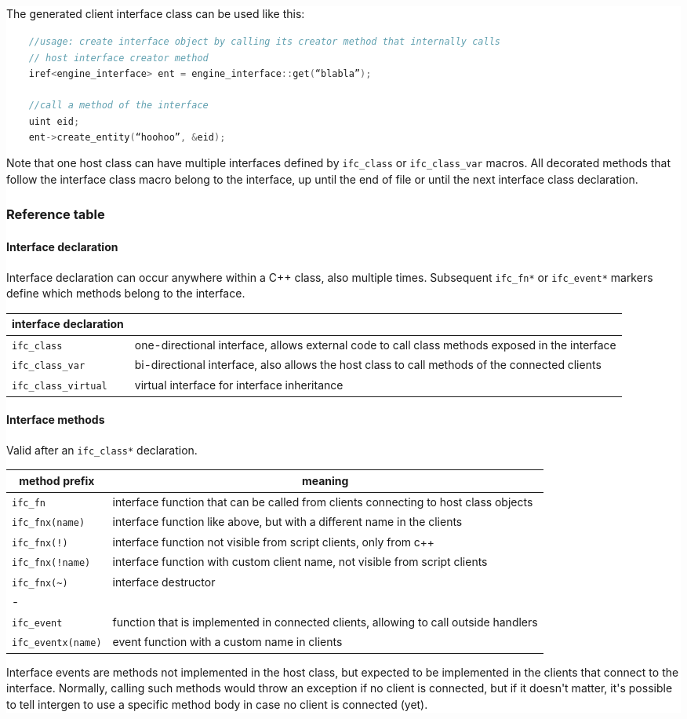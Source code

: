 The generated client interface class can be used like this:

```c++
    //usage: create interface object by calling its creator method that internally calls
    // host interface creator method
    iref<engine_interface> ent = engine_interface::get(“blabla”);
    
    //call a method of the interface
    uint eid;
    ent->create_entity(“hoohoo”, &eid);
```
    
Note that one host class can have multiple interfaces defined by `ifc_class` or `ifc_class_var` macros. All decorated methods that follow the interface class macro belong to the interface, up until the end of file or until the next interface class declaration.


### Reference table

#### Interface declaration

Interface declaration can occur anywhere within a C++ class, also multiple times. Subsequent `ifc_fn*` or `ifc_event*` markers define which methods belong to the interface.

| interface declaration |   |
| --------------------- | - |
| `ifc_class`           | one-directional interface, allows external code to call class methods exposed in the interface |
| `ifc_class_var`       | bi-directional interface, also allows the host class to call methods of the connected clients |
| `ifc_class_virtual`   | virtual interface for interface inheritance |

#### Interface methods

Valid after an `ifc_class*` declaration.

| method prefix   | meaning |
| ----------------- | ------- |
| `ifc_fn`          | interface function that can be called from clients connecting to host class objects |
| `ifc_fnx(name)`   | interface function like above, but with a different name in the clients |
| `ifc_fnx(!)`      | interface function not visible from script clients, only from c++ |
| `ifc_fnx(!name)`  | interface function with custom client name, not visible from script clients |
| `ifc_fnx(~)`      | interface destructor |
| - | |
| `ifc_event`       | function that is implemented in connected clients, allowing to call outside handlers |
| `ifc_eventx(name)` | event function with a custom name in clients |

Interface events are methods not implemented in the host class, but expected to be implemented in the clients that connect to the interface. Normally, calling such methods would throw an exception if no client is connected, but if it doesn't matter, it's possible to tell intergen to use a specific method body in case no client is connected (yet).

